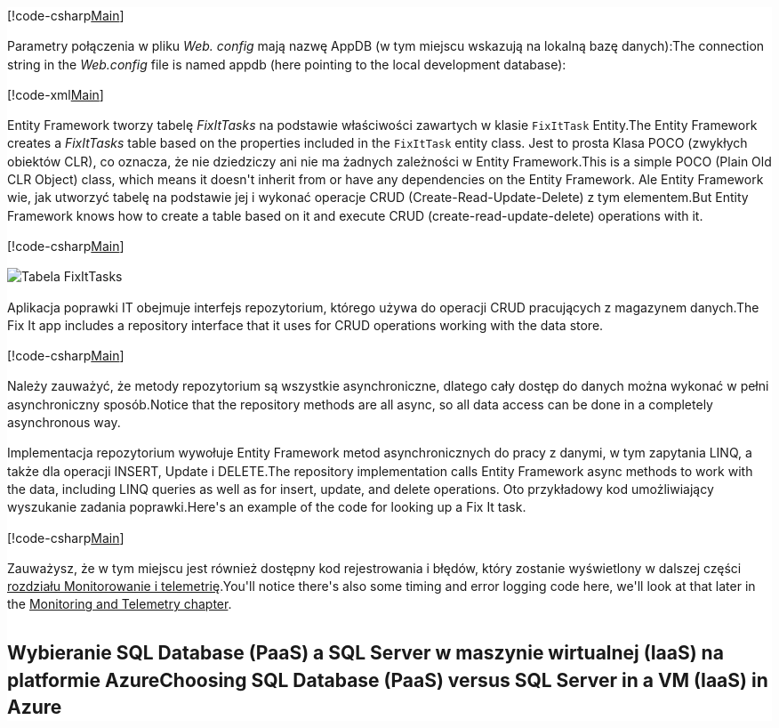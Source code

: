 [!code-csharp[Main](data-storage-options/samples/sample1.cs?highlight=4,8)]

<span data-ttu-id="ff6a8-348">Parametry połączenia w pliku *Web. config* mają nazwę AppDB (w tym miejscu wskazują na lokalną bazę danych):</span><span class="sxs-lookup"><span data-stu-id="ff6a8-348">The connection string in the *Web.config* file is named appdb (here pointing to the local development database):</span></span>

[!code-xml[Main](data-storage-options/samples/sample2.xml?highlight=3)]

<span data-ttu-id="ff6a8-349">Entity Framework tworzy tabelę *FixItTasks* na podstawie właściwości zawartych w klasie `FixItTask` Entity.</span><span class="sxs-lookup"><span data-stu-id="ff6a8-349">The Entity Framework creates a *FixItTasks* table based on the properties included in the `FixItTask` entity class.</span></span> <span data-ttu-id="ff6a8-350">Jest to prosta Klasa POCO (zwykłych obiektów CLR), co oznacza, że nie dziedziczy ani nie ma żadnych zależności w Entity Framework.</span><span class="sxs-lookup"><span data-stu-id="ff6a8-350">This is a simple POCO (Plain Old CLR Object) class, which means it doesn't inherit from or have any dependencies on the Entity Framework.</span></span> <span data-ttu-id="ff6a8-351">Ale Entity Framework wie, jak utworzyć tabelę na podstawie jej i wykonać operacje CRUD (Create-Read-Update-Delete) z tym elementem.</span><span class="sxs-lookup"><span data-stu-id="ff6a8-351">But Entity Framework knows how to create a table based on it and execute CRUD (create-read-update-delete) operations with it.</span></span>

[!code-csharp[Main](data-storage-options/samples/sample3.cs)]

![Tabela FixItTasks](data-storage-options/_static/image15.png)

<span data-ttu-id="ff6a8-353">Aplikacja poprawki IT obejmuje interfejs repozytorium, którego używa do operacji CRUD pracujących z magazynem danych.</span><span class="sxs-lookup"><span data-stu-id="ff6a8-353">The Fix It app includes a repository interface that it uses for CRUD operations working with the data store.</span></span>

[!code-csharp[Main](data-storage-options/samples/sample4.cs)]

<span data-ttu-id="ff6a8-354">Należy zauważyć, że metody repozytorium są wszystkie asynchroniczne, dlatego cały dostęp do danych można wykonać w pełni asynchroniczny sposób.</span><span class="sxs-lookup"><span data-stu-id="ff6a8-354">Notice that the repository methods are all async, so all data access can be done in a completely asynchronous way.</span></span>

<span data-ttu-id="ff6a8-355">Implementacja repozytorium wywołuje Entity Framework metod asynchronicznych do pracy z danymi, w tym zapytania LINQ, a także dla operacji INSERT, Update i DELETE.</span><span class="sxs-lookup"><span data-stu-id="ff6a8-355">The repository implementation calls Entity Framework async methods to work with the data, including LINQ queries as well as for insert, update, and delete operations.</span></span> <span data-ttu-id="ff6a8-356">Oto przykładowy kod umożliwiający wyszukanie zadania poprawki.</span><span class="sxs-lookup"><span data-stu-id="ff6a8-356">Here's an example of the code for looking up a Fix It task.</span></span>

[!code-csharp[Main](data-storage-options/samples/sample5.cs)]

<span data-ttu-id="ff6a8-357">Zauważysz, że w tym miejscu jest również dostępny kod rejestrowania i błędów, który zostanie wyświetlony w dalszej części [rozdziału Monitorowanie i telemetrię](monitoring-and-telemetry.md).</span><span class="sxs-lookup"><span data-stu-id="ff6a8-357">You'll notice there's also some timing and error logging code here, we'll look at that later in the [Monitoring and Telemetry chapter](monitoring-and-telemetry.md).</span></span>

<a id="sqliaas"></a>
## <a name="choosing-sql-database-paas-versus-sql-server-in-a-vm-iaas-in-azure"></a><span data-ttu-id="ff6a8-358">Wybieranie SQL Database (PaaS) a SQL Server w maszynie wirtualnej (IaaS) na platformie Azure</span><span class="sxs-lookup"><span data-stu-id="ff6a8-358">Choosing SQL Database (PaaS) versus SQL Server in a VM (IaaS) in Azure</span></span>
